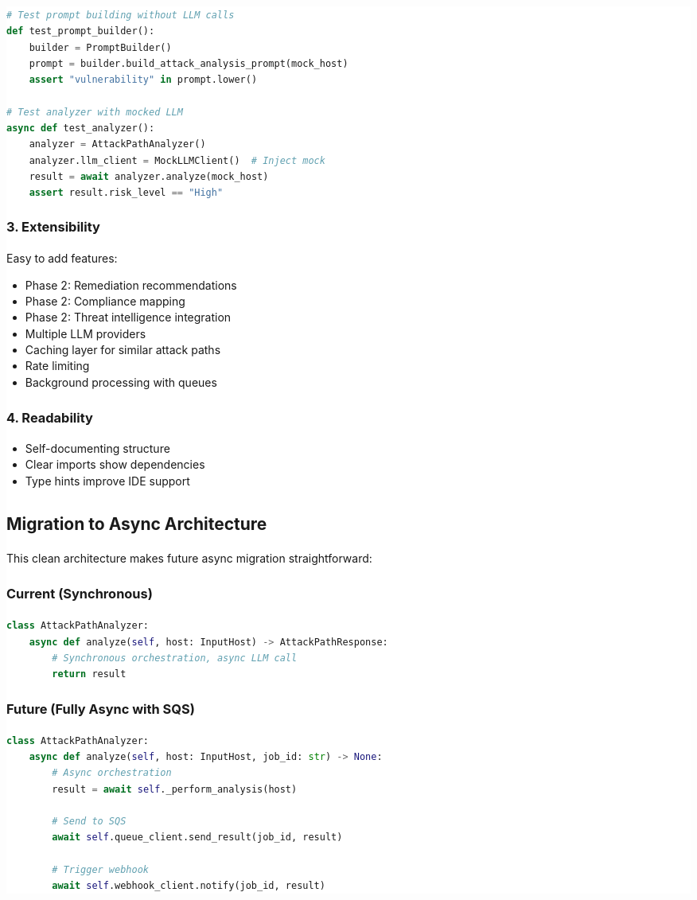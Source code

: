 ```python
# Test prompt building without LLM calls
def test_prompt_builder():
    builder = PromptBuilder()
    prompt = builder.build_attack_analysis_prompt(mock_host)
    assert "vulnerability" in prompt.lower()

# Test analyzer with mocked LLM
async def test_analyzer():
    analyzer = AttackPathAnalyzer()
    analyzer.llm_client = MockLLMClient()  # Inject mock
    result = await analyzer.analyze(mock_host)
    assert result.risk_level == "High"
```

### 3. **Extensibility**

Easy to add features:

- Phase 2: Remediation recommendations
- Phase 2: Compliance mapping
- Phase 2: Threat intelligence integration
- Multiple LLM providers
- Caching layer for similar attack paths
- Rate limiting
- Background processing with queues

### 4. **Readability**

- Self-documenting structure
- Clear imports show dependencies
- Type hints improve IDE support

## Migration to Async Architecture

This clean architecture makes future async migration straightforward:

### Current (Synchronous)

```python
class AttackPathAnalyzer:
    async def analyze(self, host: InputHost) -> AttackPathResponse:
        # Synchronous orchestration, async LLM call
        return result
```

### Future (Fully Async with SQS)

```python
class AttackPathAnalyzer:
    async def analyze(self, host: InputHost, job_id: str) -> None:
        # Async orchestration
        result = await self._perform_analysis(host)
        
        # Send to SQS
        await self.queue_client.send_result(job_id, result)
        
        # Trigger webhook
        await self.webhook_client.notify(job_id, result)
```

